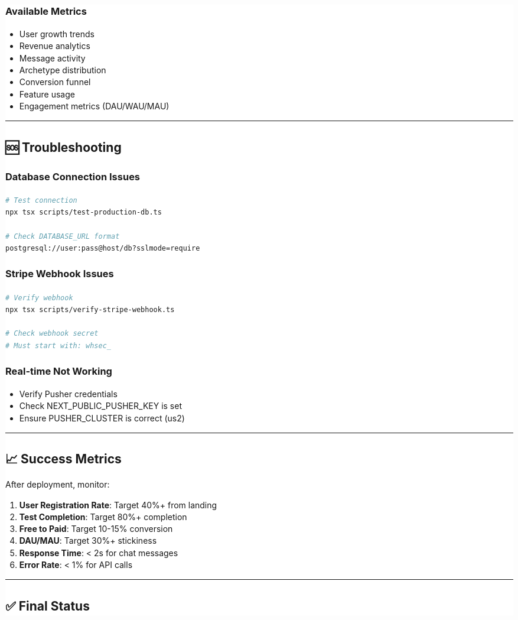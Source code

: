 ### Available Metrics
- User growth trends
- Revenue analytics
- Message activity
- Archetype distribution
- Conversion funnel
- Feature usage
- Engagement metrics (DAU/WAU/MAU)

---

## 🆘 Troubleshooting

### Database Connection Issues
```bash
# Test connection
npx tsx scripts/test-production-db.ts

# Check DATABASE_URL format
postgresql://user:pass@host/db?sslmode=require
```

### Stripe Webhook Issues
```bash
# Verify webhook
npx tsx scripts/verify-stripe-webhook.ts

# Check webhook secret
# Must start with: whsec_
```

### Real-time Not Working
- Verify Pusher credentials
- Check NEXT_PUBLIC_PUSHER_KEY is set
- Ensure PUSHER_CLUSTER is correct (us2)

---

## 📈 Success Metrics

After deployment, monitor:
1. **User Registration Rate**: Target 40%+ from landing
2. **Test Completion**: Target 80%+ completion
3. **Free to Paid**: Target 10-15% conversion
4. **DAU/MAU**: Target 30%+ stickiness
5. **Response Time**: < 2s for chat messages
6. **Error Rate**: < 1% for API calls

---

## ✅ Final Status
